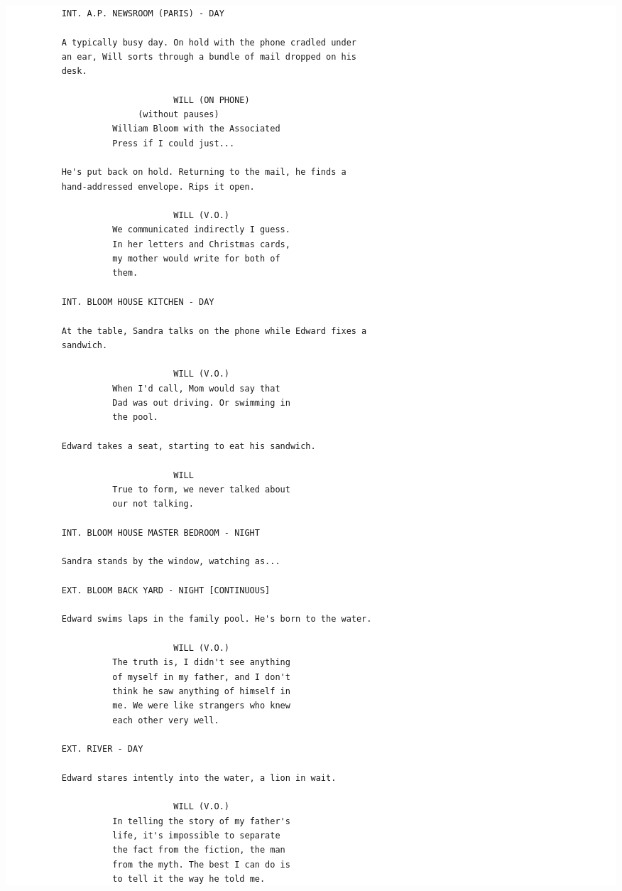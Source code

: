                INT. A.P. NEWSROOM (PARIS) - DAY

               A typically busy day. On hold with the phone cradled under 
               an ear, Will sorts through a bundle of mail dropped on his 
               desk.

                                     WILL (ON PHONE)
                              (without pauses)
                         William Bloom with the Associated 
                         Press if I could just...

               He's put back on hold. Returning to the mail, he finds a 
               hand-addressed envelope. Rips it open.

                                     WILL (V.O.)
                         We communicated indirectly I guess. 
                         In her letters and Christmas cards, 
                         my mother would write for both of 
                         them.

               INT. BLOOM HOUSE KITCHEN - DAY

               At the table, Sandra talks on the phone while Edward fixes a 
               sandwich.

                                     WILL (V.O.)
                         When I'd call, Mom would say that 
                         Dad was out driving. Or swimming in 
                         the pool.

               Edward takes a seat, starting to eat his sandwich.

                                     WILL
                         True to form, we never talked about 
                         our not talking.

               INT. BLOOM HOUSE MASTER BEDROOM - NIGHT

               Sandra stands by the window, watching as...

               EXT. BLOOM BACK YARD - NIGHT [CONTINUOUS]

               Edward swims laps in the family pool. He's born to the water.

                                     WILL (V.O.)
                         The truth is, I didn't see anything 
                         of myself in my father, and I don't 
                         think he saw anything of himself in 
                         me. We were like strangers who knew 
                         each other very well.

               EXT. RIVER - DAY

               Edward stares intently into the water, a lion in wait.

                                     WILL (V.O.)
                         In telling the story of my father's 
                         life, it's impossible to separate 
                         the fact from the fiction, the man 
                         from the myth. The best I can do is 
                         to tell it the way he told me.
